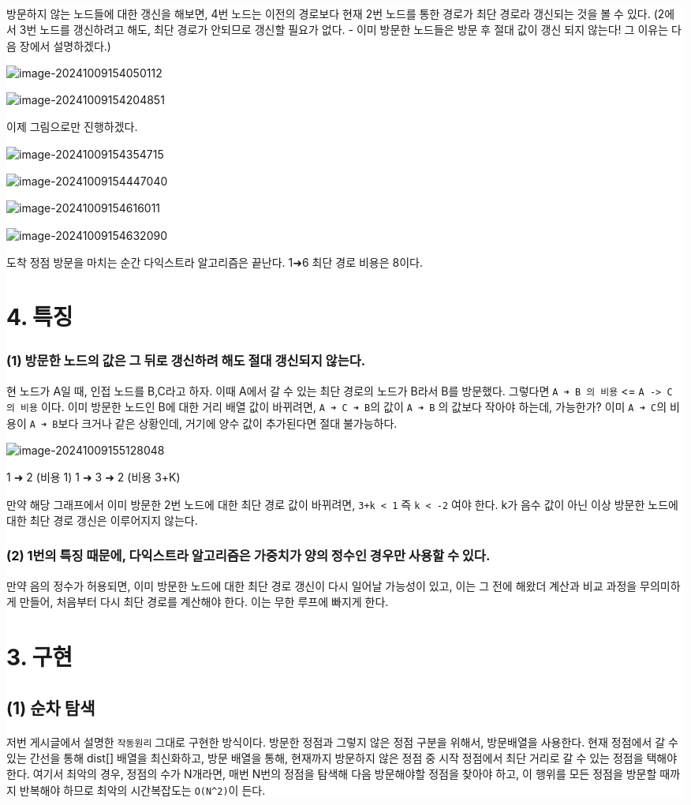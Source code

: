 방문하지 않는 노드들에 대한 갱신을 해보면, 4번 노드는 이전의 경로보다 현재 2번 노드를 통한 경로가 최단 경로라 갱신되는 것을 볼 수 있다. (2에서 3번 노드를 갱신하려고 해도, 최단 경로가 안되므로 갱신할 필요가 없다. - 이미 방문한 노드들은 방문 후 절대 값이 갱신 되지 않는다! 그 이유는 다음 장에서 설명하겠다.)

![image-20241009154050112](../../../../Documents/GitHub/dalcheonroadhead-github-blog/dalcheonroadhead.github.io/images/다익스트라알고리즘에대하여/image-20241009154050112.png)

![image-20241009154204851](../../../../Documents/GitHub/dalcheonroadhead-github-blog/dalcheonroadhead.github.io/images/다익스트라알고리즘에대하여/image-20241009154204851.png)

이제 그림으로만 진행하겠다.

![image-20241009154354715](../../../../Documents/GitHub/dalcheonroadhead-github-blog/dalcheonroadhead.github.io/images/다익스트라알고리즘에대하여/image-20241009154354715.png)

![image-20241009154447040](../../../../Documents/GitHub/dalcheonroadhead-github-blog/dalcheonroadhead.github.io/images/다익스트라알고리즘에대하여/image-20241009154447040.png)

![image-20241009154616011](../../../../Documents/GitHub/dalcheonroadhead-github-blog/dalcheonroadhead.github.io/images/다익스트라알고리즘에대하여/image-20241009154616011.png)

![image-20241009154632090](../../../../Documents/GitHub/dalcheonroadhead-github-blog/dalcheonroadhead.github.io/images/다익스트라알고리즘에대하여/image-20241009154632090.png)

도착 정점 방문을 마치는 순간 다익스트라 알고리즘은 끝난다. 1➜6 최단 경로 비용은 8이다. 

# 4. 특징

### (1) 방문한 노드의 값은 그 뒤로 갱신하려 해도 절대 갱신되지 않는다.

현 노드가 A일 때, 인접 노드를 B,C라고 하자. 이때 A에서 갈 수 있는 최단 경로의 노드가 B라서 B를 방문했다. 그렇다면 
`A ➜ B 의 비용` <= `A -> C 의 비용` 이다. 이미 방문한 노드인 B에 대한 거리 배열 값이 바뀌려면, `A ➜ C ➜ B`의 값이 `A ➜ B` 의 값보다 작아야 하는데, 가능한가? 
이미 `A ➜ C`의 비용이 `A ➜ B`보다 크거나 같은 상황인데, 거기에 양수 값이 추가된다면 절대 불가능하다.

![image-20241009155128048](../../../../Documents/GitHub/dalcheonroadhead-github-blog/dalcheonroadhead.github.io/images/다익스트라알고리즘에대하여/image-20241009155128048.png)

1 ➜ 2 (비용 1)
1 ➜ 3 ➜ 2 (비용 3+K)

만약 해당 그래프에서 이미 방문한 2번 노드에 대한 최단 경로 값이 바뀌려면, `3+k < 1` 즉 `k < -2` 여야 한다. k가 음수 값이 아닌 이상 방문한 노드에 대한 최단 경로 갱신은 이루어지지 않는다. 

### (2) 1번의 특징 때문에, 다익스트라 알고리즘은 가중치가 양의 정수인 경우만 사용할 수 있다. 

만약 음의 정수가 허용되면, 이미 방문한 노드에 대한 최단 경로 갱신이 다시 일어날 가능성이 있고, 이는 그 전에 해왔더 계산과 비교 과정을 무의미하게 만들어, 처음부터 다시 최단 경로를 계산해야 한다. 이는 무한 루프에 빠지게 한다.

# 3. 구현

## (1) 순차 탐색

저번 게시글에서 설명한 `작동원리` 그대로 구현한 방식이다.
방문한 정점과 그렇지 않은 정점 구분을 위해서, 방문배열을 사용한다. 
현재 정점에서 갈 수 있는 간선을 통해 dist[] 배열을 최신화하고, 방문 배열을 통해, 현재까지 방문하지 않은 정점 중 시작 정점에서 최단 거리로 갈 수 있는 정점을 택해야 한다. 
여기서 최악의 경우,  정점의 수가 N개라면, 매번 N번의 정점을 탐색해 다음 방문해야할 정점을 찾아야 하고, 이 행위를 모든 정점을 방문할 때까지 반복해야 하므로 최악의 시간복잡도는 `O(N^2)`이 든다. 
